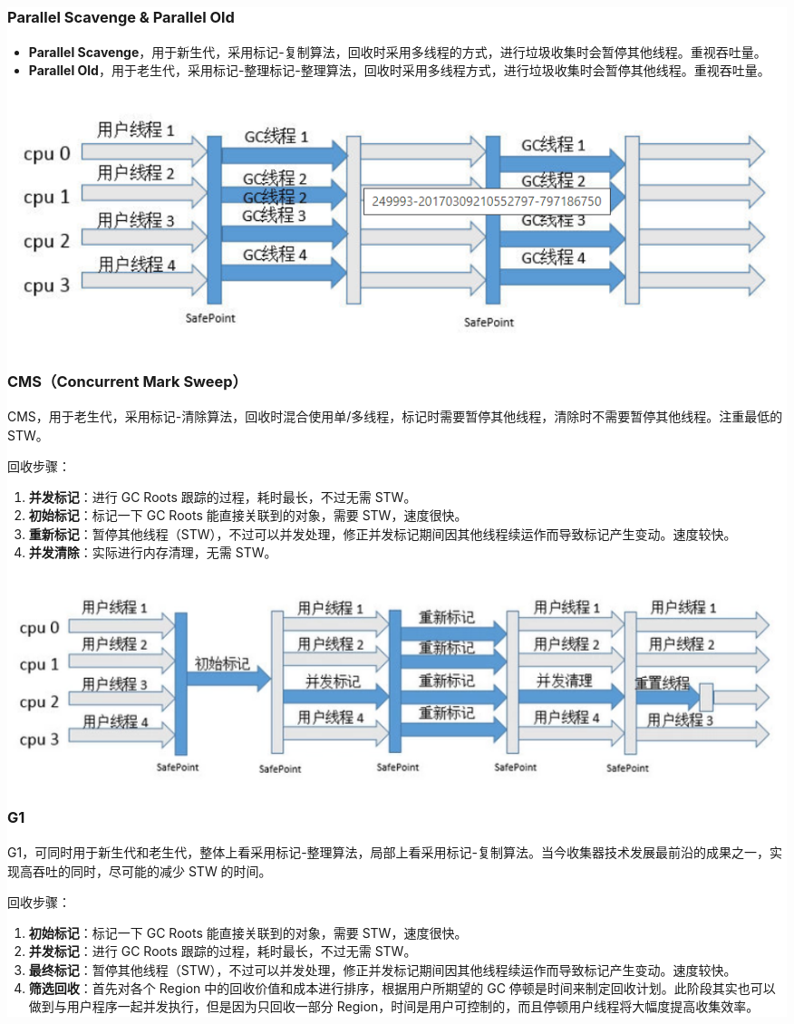 ### Parallel Scavenge & Parallel Old

- **Parallel Scavenge**，用于新生代，采用标记-复制算法，回收时采用多线程的方式，进行垃圾收集时会暂停其他线程。重视吞吐量。
- **Parallel Old**，用于老生代，采用标记-整理标记-整理算法，回收时采用多线程方式，进行垃圾收集时会暂停其他线程。重视吞吐量。

![](images/b96dc908-719b-40e9-b023-f551756581b2.jpg)

### CMS（Concurrent Mark Sweep）

CMS，用于老生代，采用标记-清除算法，回收时混合使用单/多线程，标记时需要暂停其他线程，清除时不需要暂停其他线程。注重最低的 STW。

回收步骤：

1. **并发标记**：进行 GC Roots 跟踪的过程，耗时最长，不过无需 STW。
2. **初始标记**：标记一下 GC Roots 能直接关联到的对象，需要 STW，速度很快。
3. **重新标记**：暂停其他线程（STW），不过可以并发处理，修正并发标记期间因其他线程续运作而导致标记产生变动。速度较快。
4. **并发清除**：实际进行内存清理，无需 STW。

![](images/1200f778-fae5-4e23-8d23-a6b51e2d76b0.jpg)

### G1

G1，可同时用于新生代和老生代，整体上看采用标记-整理算法，局部上看采用标记-复制算法。当今收集器技术发展最前沿的成果之一，实现高吞吐的同时，尽可能的减少 STW 的时间。

回收步骤：

1. **初始标记**：标记一下 GC Roots 能直接关联到的对象，需要 STW，速度很快。
2. **并发标记**：进行 GC Roots 跟踪的过程，耗时最长，不过无需 STW。
3. **最终标记**：暂停其他线程（STW），不过可以并发处理，修正并发标记期间因其他线程续运作而导致标记产生变动。速度较快。
4. **筛选回收**：首先对各个 Region 中的回收价值和成本进行排序，根据用户所期望的 GC 停顿是时间来制定回收计划。此阶段其实也可以做到与用户程序一起并发执行，但是因为只回收一部分 Region，时间是用户可控制的，而且停顿用户线程将大幅度提高收集效率。
